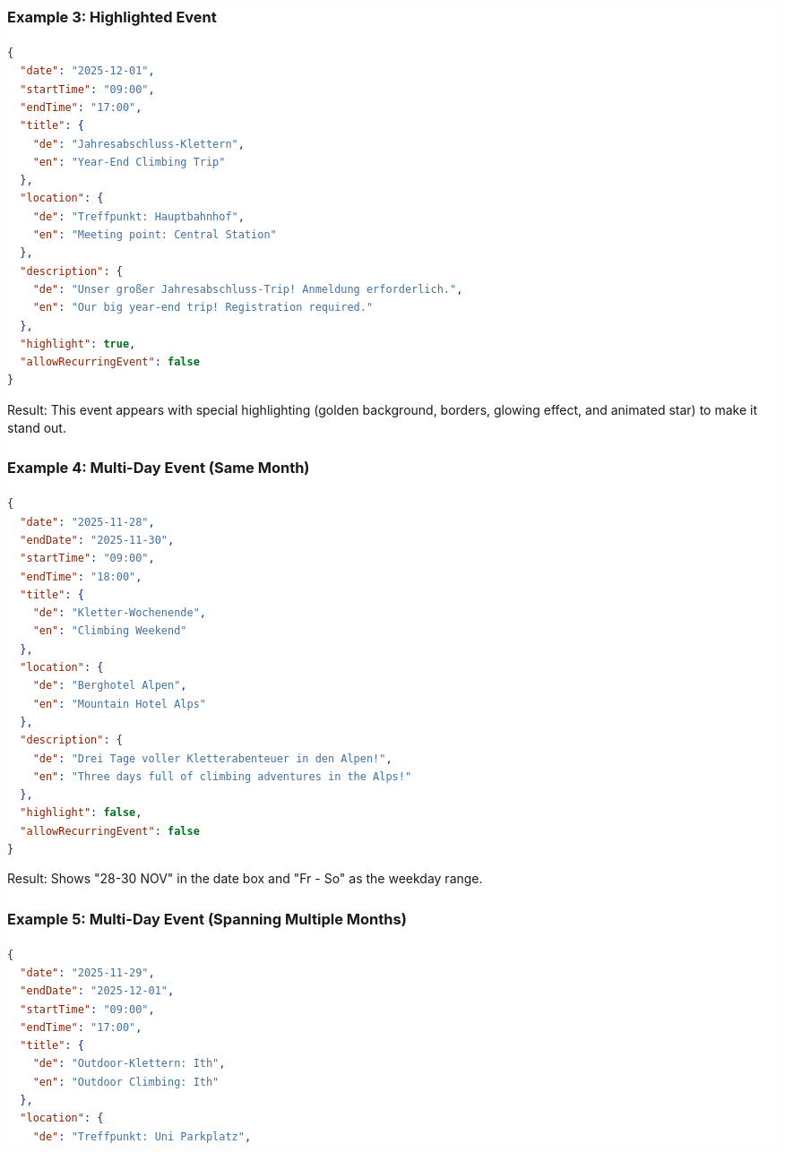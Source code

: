### Example 3: Highlighted Event
```json
{
  "date": "2025-12-01",
  "startTime": "09:00",
  "endTime": "17:00",
  "title": {
    "de": "Jahresabschluss-Klettern",
    "en": "Year-End Climbing Trip"
  },
  "location": {
    "de": "Treffpunkt: Hauptbahnhof",
    "en": "Meeting point: Central Station"
  },
  "description": {
    "de": "Unser großer Jahresabschluss-Trip! Anmeldung erforderlich.",
    "en": "Our big year-end trip! Registration required."
  },
  "highlight": true,
  "allowRecurringEvent": false
}
```
Result: This event appears with special highlighting (golden background, borders, glowing effect, and animated star) to make it stand out.

### Example 4: Multi-Day Event (Same Month)
```json
{
  "date": "2025-11-28",
  "endDate": "2025-11-30",
  "startTime": "09:00",
  "endTime": "18:00",
  "title": {
    "de": "Kletter-Wochenende",
    "en": "Climbing Weekend"
  },
  "location": {
    "de": "Berghotel Alpen",
    "en": "Mountain Hotel Alps"
  },
  "description": {
    "de": "Drei Tage voller Kletterabenteuer in den Alpen!",
    "en": "Three days full of climbing adventures in the Alps!"
  },
  "highlight": false,
  "allowRecurringEvent": false
}
```
Result: Shows "28-30 NOV" in the date box and "Fr - So" as the weekday range.

### Example 5: Multi-Day Event (Spanning Multiple Months)
```json
{
  "date": "2025-11-29",
  "endDate": "2025-12-01",
  "startTime": "09:00",
  "endTime": "17:00",
  "title": {
    "de": "Outdoor-Klettern: Ith",
    "en": "Outdoor Climbing: Ith"
  },
  "location": {
    "de": "Treffpunkt: Uni Parkplatz",
```
